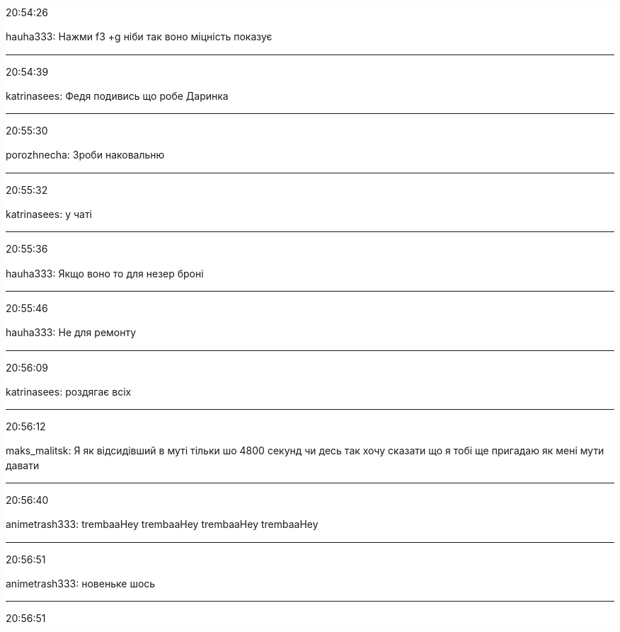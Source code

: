 20:54:26

hauha333: Нажми f3 +g ніби так воно міцність показує

---

20:54:39

katrinasees: Федя подивись що робе Даринка

---

20:55:30

porozhnecha: Зроби наковальню

---

20:55:32

katrinasees: у чаті

---

20:55:36

hauha333: Якщо воно то для незер броні

---

20:55:46

hauha333: Не для ремонту

---

20:56:09

katrinasees: роздягає всіх

---

20:56:12

maks_malitsk: Я як відсидівший в муті тільки шо 4800 секунд чи десь так хочу сказати що я тобі ще пригадаю як мені мути давати

---

20:56:40

animetrash333: trembaaHey trembaaHey trembaaHey trembaaHey

---

20:56:51

animetrash333: новеньке шось

---

20:56:51
